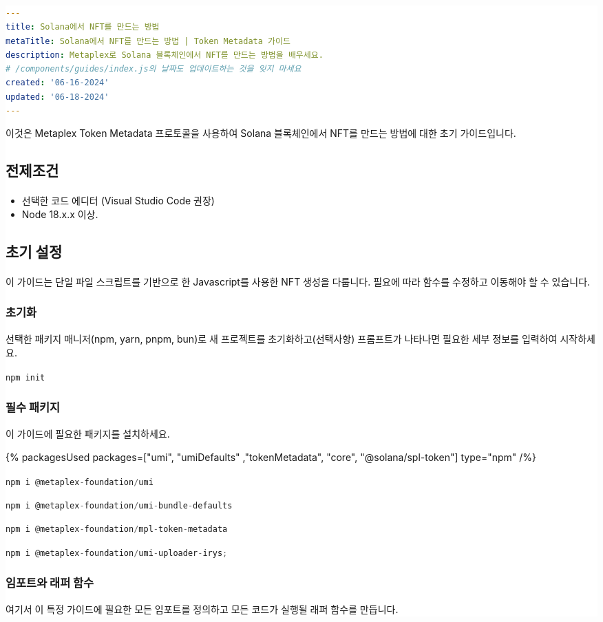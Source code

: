 ```yaml
---
title: Solana에서 NFT를 만드는 방법
metaTitle: Solana에서 NFT를 만드는 방법 | Token Metadata 가이드
description: Metaplex로 Solana 블록체인에서 NFT를 만드는 방법을 배우세요.
# /components/guides/index.js의 날짜도 업데이트하는 것을 잊지 마세요
created: '06-16-2024'
updated: '06-18-2024'
---
```


이것은 Metaplex Token Metadata 프로토콜을 사용하여 Solana 블록체인에서 NFT를 만드는 방법에 대한 초기 가이드입니다.

## 전제조건

- 선택한 코드 에디터 (Visual Studio Code 권장)
- Node 18.x.x 이상.

## 초기 설정

이 가이드는 단일 파일 스크립트를 기반으로 한 Javascript를 사용한 NFT 생성을 다룹니다. 필요에 따라 함수를 수정하고 이동해야 할 수 있습니다.

### 초기화

선택한 패키지 매니저(npm, yarn, pnpm, bun)로 새 프로젝트를 초기화하고(선택사항) 프롬프트가 나타나면 필요한 세부 정보를 입력하여 시작하세요.

```js
npm init
```

### 필수 패키지

이 가이드에 필요한 패키지를 설치하세요.

{% packagesUsed packages=["umi", "umiDefaults" ,"tokenMetadata", "core", "@solana/spl-token"] type="npm" /%}

```js
npm i @metaplex-foundation/umi
```

```js
npm i @metaplex-foundation/umi-bundle-defaults
```

```js
npm i @metaplex-foundation/mpl-token-metadata
```

```js
npm i @metaplex-foundation/umi-uploader-irys;
```

### 임포트와 래퍼 함수

여기서 이 특정 가이드에 필요한 모든 임포트를 정의하고 모든 코드가 실행될 래퍼 함수를 만듭니다.
